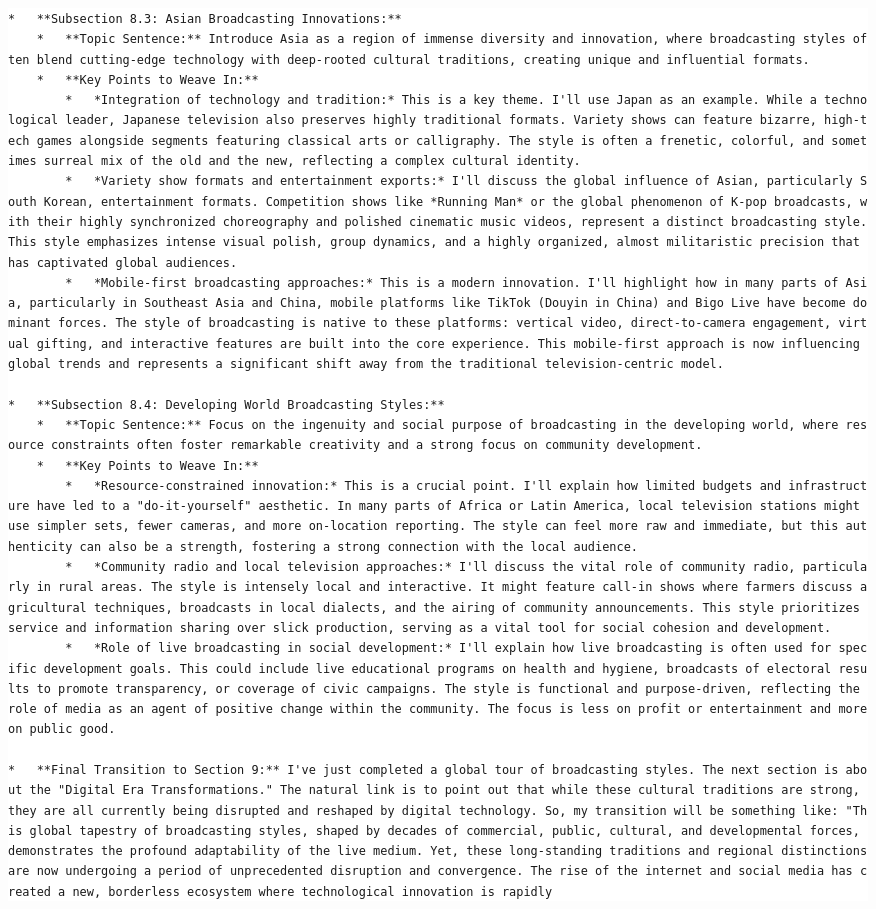     *   **Subsection 8.3: Asian Broadcasting Innovations:**
        *   **Topic Sentence:** Introduce Asia as a region of immense diversity and innovation, where broadcasting styles often blend cutting-edge technology with deep-rooted cultural traditions, creating unique and influential formats.
        *   **Key Points to Weave In:**
            *   *Integration of technology and tradition:* This is a key theme. I'll use Japan as an example. While a technological leader, Japanese television also preserves highly traditional formats. Variety shows can feature bizarre, high-tech games alongside segments featuring classical arts or calligraphy. The style is often a frenetic, colorful, and sometimes surreal mix of the old and the new, reflecting a complex cultural identity.
            *   *Variety show formats and entertainment exports:* I'll discuss the global influence of Asian, particularly South Korean, entertainment formats. Competition shows like *Running Man* or the global phenomenon of K-pop broadcasts, with their highly synchronized choreography and polished cinematic music videos, represent a distinct broadcasting style. This style emphasizes intense visual polish, group dynamics, and a highly organized, almost militaristic precision that has captivated global audiences.
            *   *Mobile-first broadcasting approaches:* This is a modern innovation. I'll highlight how in many parts of Asia, particularly in Southeast Asia and China, mobile platforms like TikTok (Douyin in China) and Bigo Live have become dominant forces. The style of broadcasting is native to these platforms: vertical video, direct-to-camera engagement, virtual gifting, and interactive features are built into the core experience. This mobile-first approach is now influencing global trends and represents a significant shift away from the traditional television-centric model.

    *   **Subsection 8.4: Developing World Broadcasting Styles:**
        *   **Topic Sentence:** Focus on the ingenuity and social purpose of broadcasting in the developing world, where resource constraints often foster remarkable creativity and a strong focus on community development.
        *   **Key Points to Weave In:**
            *   *Resource-constrained innovation:* This is a crucial point. I'll explain how limited budgets and infrastructure have led to a "do-it-yourself" aesthetic. In many parts of Africa or Latin America, local television stations might use simpler sets, fewer cameras, and more on-location reporting. The style can feel more raw and immediate, but this authenticity can also be a strength, fostering a strong connection with the local audience.
            *   *Community radio and local television approaches:* I'll discuss the vital role of community radio, particularly in rural areas. The style is intensely local and interactive. It might feature call-in shows where farmers discuss agricultural techniques, broadcasts in local dialects, and the airing of community announcements. This style prioritizes service and information sharing over slick production, serving as a vital tool for social cohesion and development.
            *   *Role of live broadcasting in social development:* I'll explain how live broadcasting is often used for specific development goals. This could include live educational programs on health and hygiene, broadcasts of electoral results to promote transparency, or coverage of civic campaigns. The style is functional and purpose-driven, reflecting the role of media as an agent of positive change within the community. The focus is less on profit or entertainment and more on public good.

    *   **Final Transition to Section 9:** I've just completed a global tour of broadcasting styles. The next section is about the "Digital Era Transformations." The natural link is to point out that while these cultural traditions are strong, they are all currently being disrupted and reshaped by digital technology. So, my transition will be something like: "This global tapestry of broadcasting styles, shaped by decades of commercial, public, cultural, and developmental forces, demonstrates the profound adaptability of the live medium. Yet, these long-standing traditions and regional distinctions are now undergoing a period of unprecedented disruption and convergence. The rise of the internet and social media has created a new, borderless ecosystem where technological innovation is rapidly

